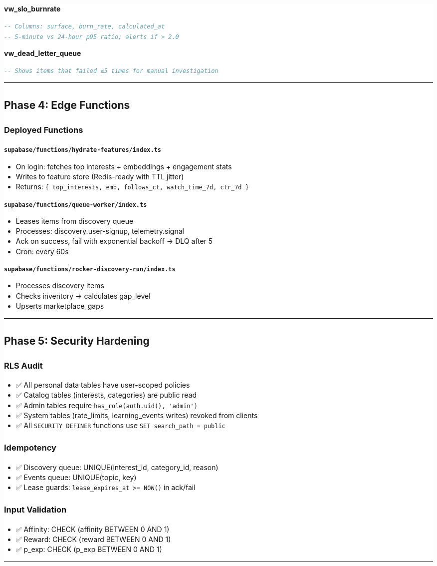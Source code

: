**vw_slo_burnrate**
```sql
-- Columns: surface, burn_rate, calculated_at
-- 5-minute vs 24-hour p95 ratio; alerts if > 2.0
```

**vw_dead_letter_queue**
```sql
-- Shows items that failed ≥5 times for manual investigation
```

---

## Phase 4: Edge Functions

### Deployed Functions

**`supabase/functions/hydrate-features/index.ts`**
- On login: fetches top interests + embeddings + engagement stats
- Writes to feature store (Redis-ready with TTL jitter)
- Returns: `{ top_interests, emb, follows_ct, watch_time_7d, ctr_7d }`

**`supabase/functions/queue-worker/index.ts`**
- Leases items from discovery queue
- Processes: discovery.user-signup, telemetry.signal
- Ack on success, fail with exponential backoff → DLQ after 5
- Cron: every 60s

**`supabase/functions/rocker-discovery-run/index.ts`**
- Processes discovery items
- Checks inventory → calculates gap_level
- Upserts marketplace_gaps

---

## Phase 5: Security Hardening

### RLS Audit
- ✅ All personal data tables have user-scoped policies
- ✅ Catalog tables (interests, categories) are public read
- ✅ Admin tables require `has_role(auth.uid(), 'admin')`
- ✅ System tables (rate_limits, learning_events writes) revoked from clients
- ✅ All `SECURITY DEFINER` functions use `SET search_path = public`

### Idempotency
- ✅ Discovery queue: UNIQUE(interest_id, category_id, reason)
- ✅ Events queue: UNIQUE(topic, key)
- ✅ Lease guards: `lease_expires_at >= NOW()` in ack/fail

### Input Validation
- ✅ Affinity: CHECK (affinity BETWEEN 0 AND 1)
- ✅ Reward: CHECK (reward BETWEEN 0 AND 1)
- ✅ p_exp: CHECK (p_exp BETWEEN 0 AND 1)

---